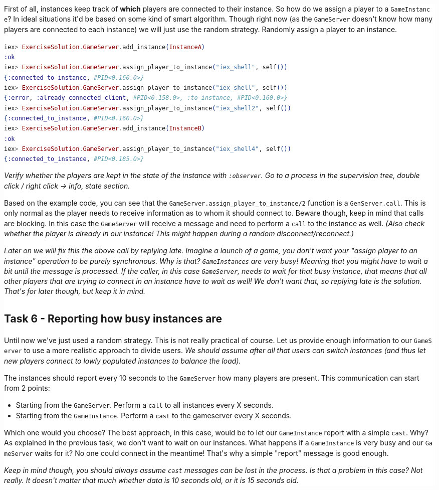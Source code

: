 First of all, instances keep track of __which__ players are connected to their instance. So how do we assign a player to a `GameInstance`? In ideal situations it'd be based on some kind of smart algorithm. Though right now (as the `GameServer` doesn't know how many players are connected to each instance) we will just use the random strategy. Randomly assign a player to an instance.

```elixir
iex> ExerciseSolution.GameServer.add_instance(InstanceA)
:ok
iex> ExerciseSolution.GameServer.assign_player_to_instance("iex_shell", self())
{:connected_to_instance, #PID<0.160.0>}
iex> ExerciseSolution.GameServer.assign_player_to_instance("iex_shell", self())
{:error, :already_connected_client, #PID<0.158.0>, :to_instance, #PID<0.160.0>}
iex> ExerciseSolution.GameServer.assign_player_to_instance("iex_shell2", self())
{:connected_to_instance, #PID<0.160.0>}
iex> ExerciseSolution.GameServer.add_instance(InstanceB)
:ok
iex> ExerciseSolution.GameServer.assign_player_to_instance("iex_shell4", self())
{:connected_to_instance, #PID<0.185.0>}
```

_Verify whether the players are kept in the state of the instance with `:observer`. Go to a process in the supervision tree, double click / right click -> info, state section._

Based on the example code, you can see that the `GameServer.assign_player_to_instance/2` function is a `GenServer.call`. This is only normal as the player needs to receive information as to whom it should connect to. Beware though, keep in mind that calls are blocking. In this case the `GameServer` will receive a message and need to perform a `call` to the instance as well. _(Also check whether the player is already in our instance! This might happen during a random disconnect/reconnect.)_

_Later on we will fix this the above call by replying late. Imagine a launch of a game, you don't want your "assign player to an instance" operation to be purely synchronous. Why is that? `GameInstances` are very busy! Meaning that you might have to wait a bit until the message is processed. If the caller, in this case `GameServer`, needs to wait for that busy instance, that means that all other players that are trying to connect in an instance have to wait as well! We don't want that, so replying late is the solution. That's for later though, but keep it in mind._

## Task 6 - Reporting how busy instances are

Until now we've just used a random strategy. This is not really practical of course. Let us provide enough information to our `GameServer` to use a more realistic approach to divide users. _We should assume after all that users can switch instances (and thus let new players connect to lowly populated instances to balance the load)._

The instances should report every 10 seconds to the `GameServer` how many players are present. This communication can start from 2 points:

* Starting from the `GameServer`. Perform a `call` to all instances every X seconds.
* Starting from the `GameInstance`. Perform a `cast` to the gameserver every X seconds.

Which one would you choose? The best approach, in this case, would be to let our `GameInstance` report with a simple `cast`. Why? As explained in the previous task, we don't want to wait on our instances. What happens if a `GameInstance` is very busy and our `GameServer` waits for it? No one could connect in the meantime! That's why a simple "report" message is good enough.

_Keep in mind though, you should always assume `cast` messages can be lost in the process. Is that a problem in this case? Not really. It doesn't matter that much whether data is 10 seconds old, or it is 15 seconds old._
